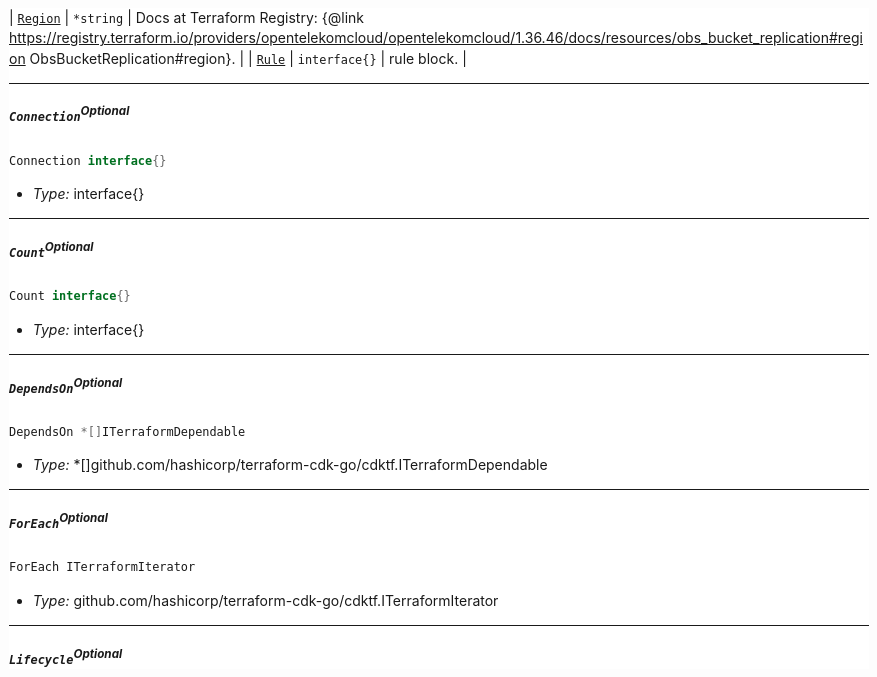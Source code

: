 | <code><a href="#@cdktf/provider-opentelekomcloud.obsBucketReplication.ObsBucketReplicationConfig.property.region">Region</a></code> | <code>*string</code> | Docs at Terraform Registry: {@link https://registry.terraform.io/providers/opentelekomcloud/opentelekomcloud/1.36.46/docs/resources/obs_bucket_replication#region ObsBucketReplication#region}. |
| <code><a href="#@cdktf/provider-opentelekomcloud.obsBucketReplication.ObsBucketReplicationConfig.property.rule">Rule</a></code> | <code>interface{}</code> | rule block. |

---

##### `Connection`<sup>Optional</sup> <a name="Connection" id="@cdktf/provider-opentelekomcloud.obsBucketReplication.ObsBucketReplicationConfig.property.connection"></a>

```go
Connection interface{}
```

- *Type:* interface{}

---

##### `Count`<sup>Optional</sup> <a name="Count" id="@cdktf/provider-opentelekomcloud.obsBucketReplication.ObsBucketReplicationConfig.property.count"></a>

```go
Count interface{}
```

- *Type:* interface{}

---

##### `DependsOn`<sup>Optional</sup> <a name="DependsOn" id="@cdktf/provider-opentelekomcloud.obsBucketReplication.ObsBucketReplicationConfig.property.dependsOn"></a>

```go
DependsOn *[]ITerraformDependable
```

- *Type:* *[]github.com/hashicorp/terraform-cdk-go/cdktf.ITerraformDependable

---

##### `ForEach`<sup>Optional</sup> <a name="ForEach" id="@cdktf/provider-opentelekomcloud.obsBucketReplication.ObsBucketReplicationConfig.property.forEach"></a>

```go
ForEach ITerraformIterator
```

- *Type:* github.com/hashicorp/terraform-cdk-go/cdktf.ITerraformIterator

---

##### `Lifecycle`<sup>Optional</sup> <a name="Lifecycle" id="@cdktf/provider-opentelekomcloud.obsBucketReplication.ObsBucketReplicationConfig.property.lifecycle"></a>
